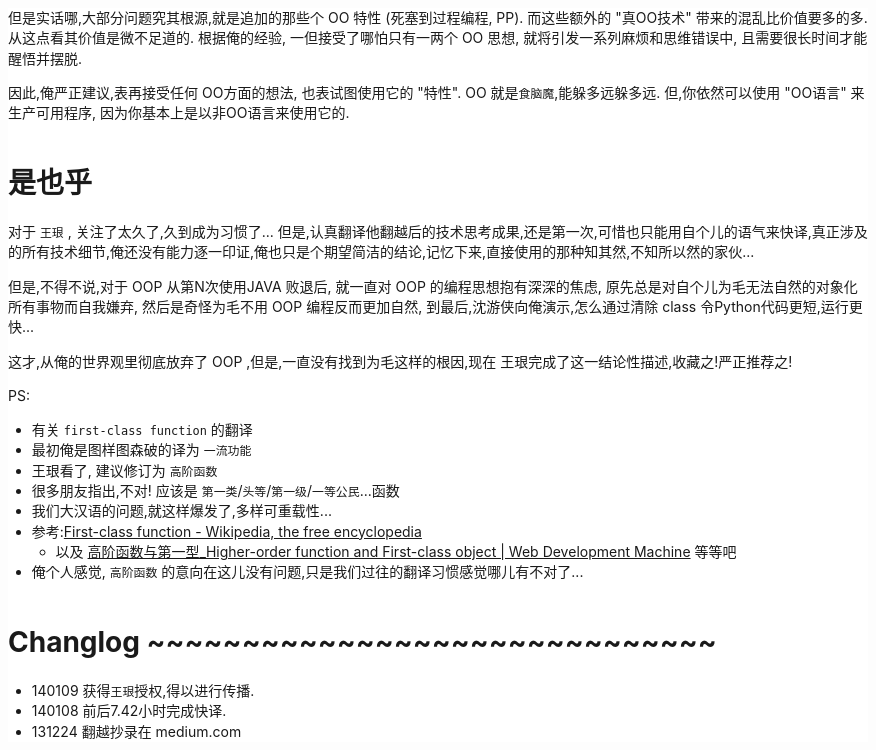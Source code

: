 
但是实话哪,大部分问题究其根源,就是追加的那些个 OO 特性
(死塞到过程编程, PP).
而这些额外的 "真OO技术" 带来的混乱比价值要多的多.
从这点看其价值是微不足道的.
根据俺的经验,
一但接受了哪怕只有一两个 OO 思想,
就将引发一系列麻烦和思维错误中,
且需要很长时间才能醒悟并摆脱.


因此,俺严正建议,表再接受任何 OO方面的想法,
也表试图使用它的 "特性".
OO 就是`食脑魔`,能躲多远躲多远.
但,你依然可以使用 "OO语言" 来生产可用程序,
因为你基本上是以非OO语言来使用它的.



# 是也乎

对于 `王珢` , 关注了太久了,久到成为习惯了... 
但是,认真翻译他翻越后的技术思考成果,还是第一次,可惜也只能用自个儿的语气来快译,真正涉及的所有技术细节,俺还没有能力逐一印证,俺也只是个期望简洁的结论,记忆下来,直接使用的那种知其然,不知所以然的家伙... 

但是,不得不说,对于 OOP 从第N次使用JAVA 败退后,
就一直对 OOP 的编程思想抱有深深的焦虑,
原先总是对自个儿为毛无法自然的对象化所有事物而自我嫌弃,
然后是奇怪为毛不用 OOP 编程反而更加自然,
到最后,沈游侠向俺演示,怎么通过清除 class 令Python代码更短,运行更快... 

这才,从俺的世界观里彻底放弃了 OOP ,但是,一直没有找到为毛这样的根因,现在 王珢完成了这一结论性描述,收藏之!严正推荐之!

PS:

- 有关 `first-class function` 的翻译
- 最初俺是图样图森破的译为 `一流功能`
- 王珢看了, 建议修订为 `高阶函数`
- 很多朋友指出,不对! 应该是 `第一类`/`头等`/`第一级`/`一等公民`...函数
- 我们大汉语的问题,就这样爆发了,多样可重载性...
- 参考:[First-class function - Wikipedia, the free encyclopedia](http://en.wikipedia.org/wiki/First-class_function)
    - 以及 [高阶函数与第一型_Higher-order function and First-class object | Web Development Machine](http://www.webdevelopmentmachine.com/blog/%E9%AB%98%E9%98%B6%E5%87%BD%E6%95%B0%E4%B8%8E%E7%AC%AC%E4%B8%80%E5%9E%8B_higher-order-function-and-first-class-object/) 等等吧
- 俺个人感觉, `高阶函数` 的意向在这儿没有问题,只是我们过往的翻译习惯感觉哪儿有不对了...


# Changlog ~~~~~~~~~~~~~~~~~~~~~~~~~~~~~~

- 140109 获得`王珢`授权,得以进行传播.
- 140108 前后7.42小时完成快译.
- 131224 翻越抄录在 medium.com
 
